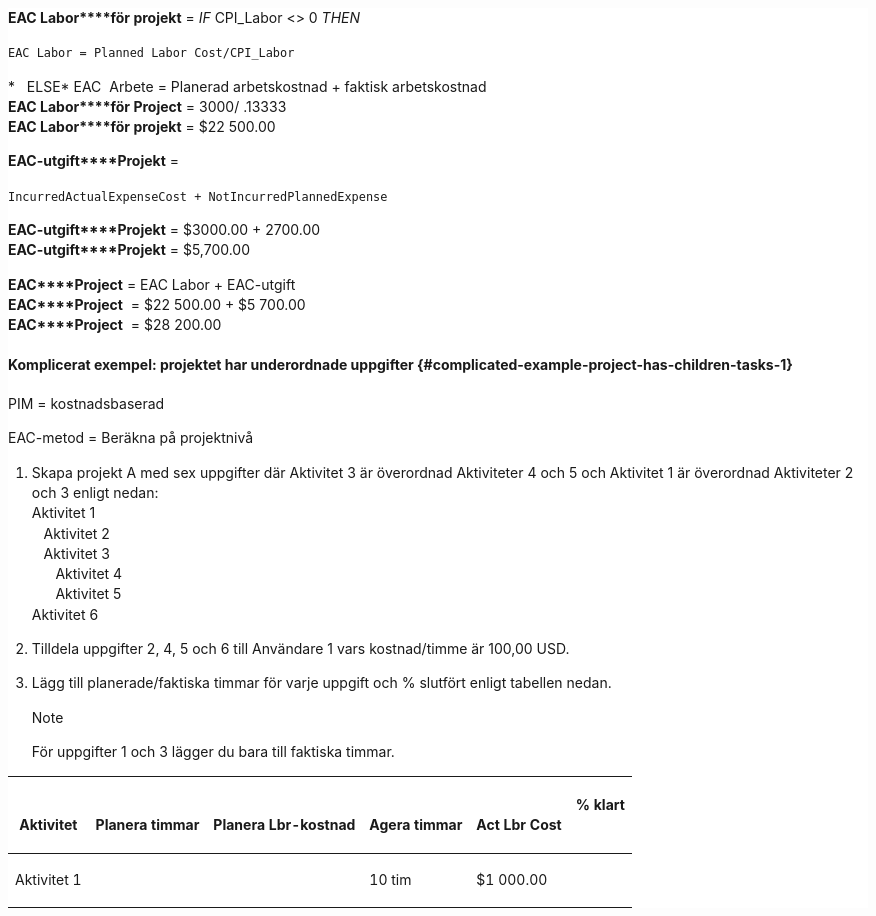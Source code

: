    **EAC Labor****för projekt** = *IF* CPI_Labor &lt;> 0 *THEN*

   ```
   EAC Labor = Planned Labor Cost/CPI_Labor
   ```

   *   ELSE* EAC  Arbete = Planerad arbetskostnad + faktisk arbetskostnad\
   **EAC Labor****för Project** = 3000/ .13333\
   **EAC Labor****för projekt** = $22 500.00

   **EAC-utgift****Projekt** =

   ```
   IncurredActualExpenseCost + NotIncurredPlannedExpense
   ```

   **EAC-utgift****Projekt** = $3000.00 + 2700.00\
   **EAC-utgift****Projekt** = $5,700.00

   **EAC****Project** = EAC Labor + EAC-utgift\
   **EAC****Project**  = $22 500.00 + $5 700.00\
   **EAC****Project**  = $28 200.00

#### Komplicerat exempel: projektet har underordnade uppgifter {#complicated-example-project-has-children-tasks-1}

PIM = kostnadsbaserad

EAC-metod = Beräkna på projektnivå

1. Skapa projekt A med sex uppgifter där Aktivitet 3 är överordnad Aktiviteter 4 och 5 och Aktivitet 1 är överordnad Aktiviteter 2 och 3 enligt nedan:\
   Aktivitet 1\
      Aktivitet 2\
      Aktivitet 3\
         Aktivitet 4\
         Aktivitet 5\
   Aktivitet 6

1. Tilldela uppgifter 2, 4, 5 och 6 till Användare 1 vars kostnad/timme är 100,00 USD.
1. Lägg till planerade/faktiska timmar för varje uppgift och % slutfört enligt tabellen nedan.

   >[!NOTE]
   >
   >För uppgifter 1 och 3 lägger du bara till faktiska timmar.

<table style="table-layout:auto"> 
 <col> 
 <col> 
 <col> 
 <col> 
 <col> 
 <col> 
 <thead> 
  <tr> 
   <th> <br> <p><strong>Aktivitet</strong> </p> </th> 
   <th> <br> <p><strong>Planera timmar</strong> </p> </th> 
   <th> <br> <p><strong>Planera Lbr-kostnad</strong> </p> </th> 
   <th> <br> <p><strong>Agera timmar</strong> </p> </th> 
   <th> <br> <p><strong>Act Lbr Cost</strong> </p> </th> 
   <th> <p><strong> % klart</strong> </p> </th> 
  </tr> 
 </thead> 
 <tbody> 
  <tr> 
   <td> <p>Aktivitet 1</p> </td> 
   <td> </td> 
   <td> </td> 
   <td> <p>10 tim</p> </td> 
   <td> <p>$1 000.00</p> </td> 
